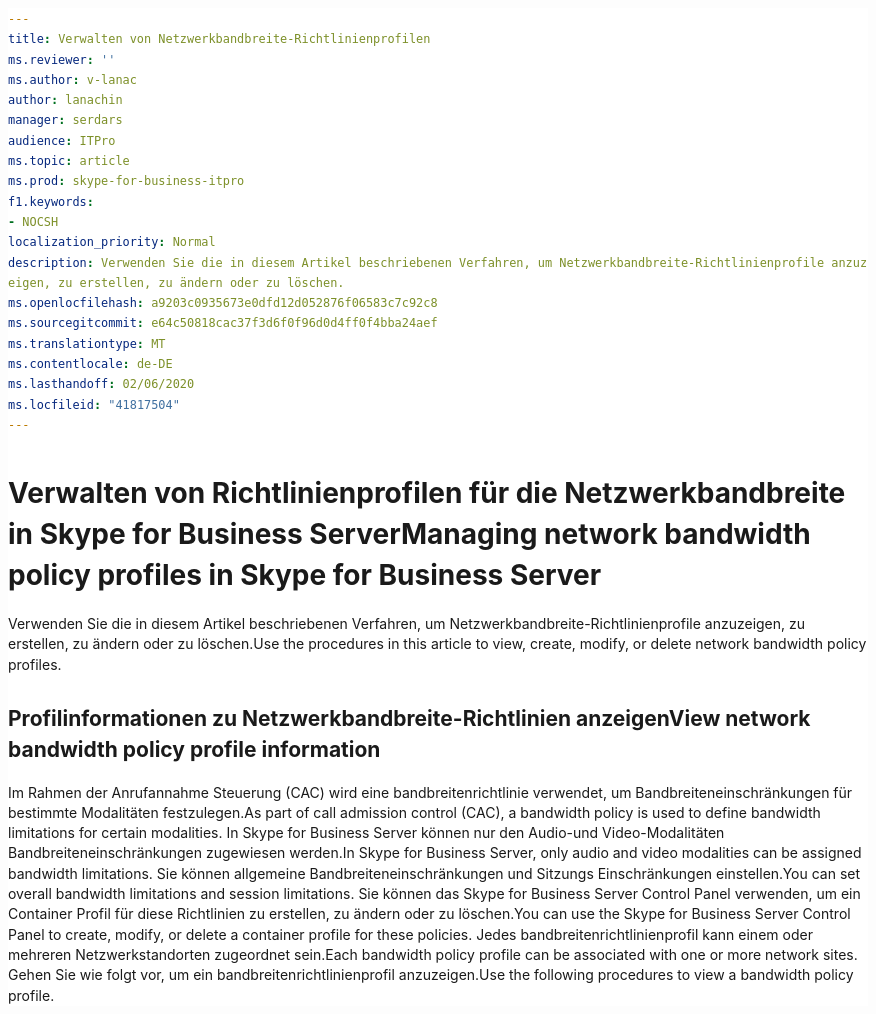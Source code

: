 ```yaml
---
title: Verwalten von Netzwerkbandbreite-Richtlinienprofilen
ms.reviewer: ''
ms.author: v-lanac
author: lanachin
manager: serdars
audience: ITPro
ms.topic: article
ms.prod: skype-for-business-itpro
f1.keywords:
- NOCSH
localization_priority: Normal
description: Verwenden Sie die in diesem Artikel beschriebenen Verfahren, um Netzwerkbandbreite-Richtlinienprofile anzuzeigen, zu erstellen, zu ändern oder zu löschen.
ms.openlocfilehash: a9203c0935673e0dfd12d052876f06583c7c92c8
ms.sourcegitcommit: e64c50818cac37f3d6f0f96d0d4ff0f4bba24aef
ms.translationtype: MT
ms.contentlocale: de-DE
ms.lasthandoff: 02/06/2020
ms.locfileid: "41817504"
---
```

# <a name="managing-network-bandwidth-policy-profiles-in-skype-for-business-server"></a><span data-ttu-id="3ab1d-103">Verwalten von Richtlinienprofilen für die Netzwerkbandbreite in Skype for Business Server</span><span class="sxs-lookup"><span data-stu-id="3ab1d-103">Managing network bandwidth policy profiles in Skype for Business Server</span></span>

<span data-ttu-id="3ab1d-104">Verwenden Sie die in diesem Artikel beschriebenen Verfahren, um Netzwerkbandbreite-Richtlinienprofile anzuzeigen, zu erstellen, zu ändern oder zu löschen.</span><span class="sxs-lookup"><span data-stu-id="3ab1d-104">Use the procedures in this article to view, create, modify, or delete network bandwidth policy profiles.</span></span>

## <a name="view-network-bandwidth-policy-profile-information"></a><span data-ttu-id="3ab1d-105">Profilinformationen zu Netzwerkbandbreite-Richtlinien anzeigen</span><span class="sxs-lookup"><span data-stu-id="3ab1d-105">View network bandwidth policy profile information</span></span>

<span data-ttu-id="3ab1d-106">Im Rahmen der Anrufannahme Steuerung (CAC) wird eine bandbreitenrichtlinie verwendet, um Bandbreiteneinschränkungen für bestimmte Modalitäten festzulegen.</span><span class="sxs-lookup"><span data-stu-id="3ab1d-106">As part of call admission control (CAC), a bandwidth policy is used to define bandwidth limitations for certain modalities.</span></span> <span data-ttu-id="3ab1d-107">In Skype for Business Server können nur den Audio-und Video-Modalitäten Bandbreiteneinschränkungen zugewiesen werden.</span><span class="sxs-lookup"><span data-stu-id="3ab1d-107">In Skype for Business Server, only audio and video modalities can be assigned bandwidth limitations.</span></span> <span data-ttu-id="3ab1d-108">Sie können allgemeine Bandbreiteneinschränkungen und Sitzungs Einschränkungen einstellen.</span><span class="sxs-lookup"><span data-stu-id="3ab1d-108">You can set overall bandwidth limitations and session limitations.</span></span> <span data-ttu-id="3ab1d-109">Sie können das Skype for Business Server Control Panel verwenden, um ein Container Profil für diese Richtlinien zu erstellen, zu ändern oder zu löschen.</span><span class="sxs-lookup"><span data-stu-id="3ab1d-109">You can use the Skype for Business Server Control Panel to create, modify, or delete a container profile for these policies.</span></span> <span data-ttu-id="3ab1d-110">Jedes bandbreitenrichtlinienprofil kann einem oder mehreren Netzwerkstandorten zugeordnet sein.</span><span class="sxs-lookup"><span data-stu-id="3ab1d-110">Each bandwidth policy profile can be associated with one or more network sites.</span></span> <span data-ttu-id="3ab1d-111">Gehen Sie wie folgt vor, um ein bandbreitenrichtlinienprofil anzuzeigen.</span><span class="sxs-lookup"><span data-stu-id="3ab1d-111">Use the following procedures to view a bandwidth policy profile.</span></span> 
